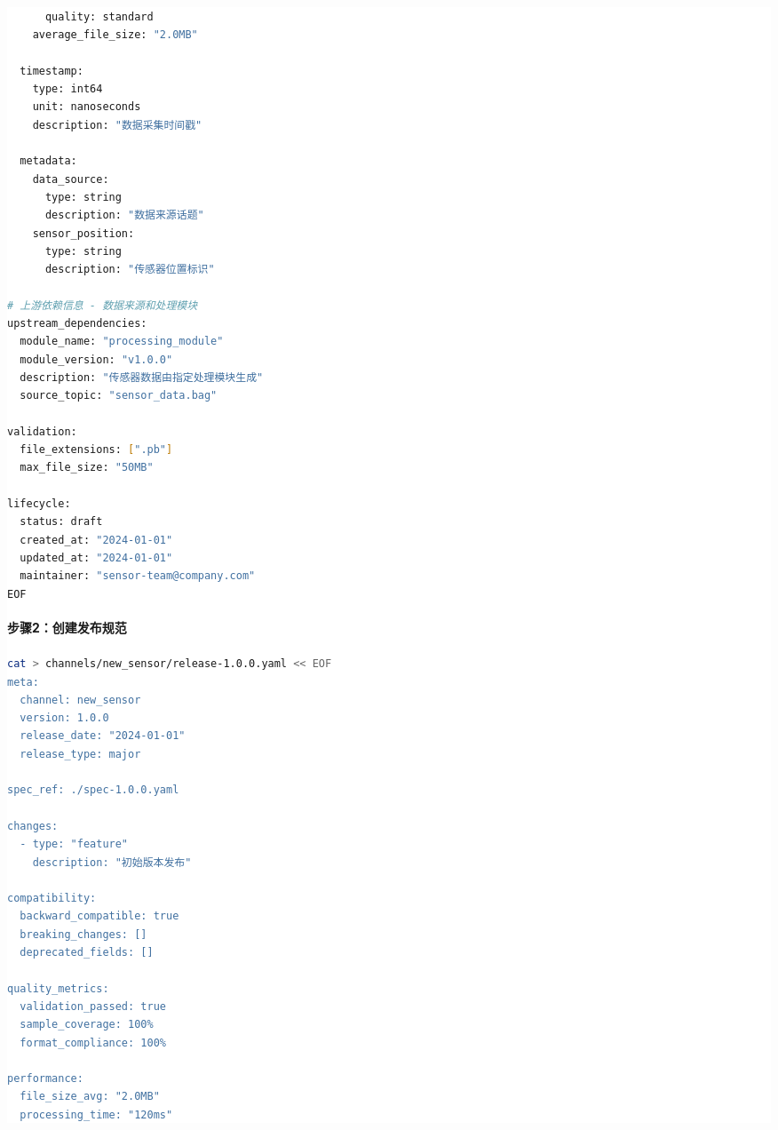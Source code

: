 ```bash
      quality: standard
    average_file_size: "2.0MB"
    
  timestamp:
    type: int64
    unit: nanoseconds
    description: "数据采集时间戳"
      
  metadata:
    data_source:
      type: string
      description: "数据来源话题"
    sensor_position: 
      type: string
      description: "传感器位置标识"

# 上游依赖信息 - 数据来源和处理模块
upstream_dependencies:
  module_name: "processing_module"
  module_version: "v1.0.0"
  description: "传感器数据由指定处理模块生成"
  source_topic: "sensor_data.bag"

validation:
  file_extensions: [".pb"]
  max_file_size: "50MB"
  
lifecycle:
  status: draft
  created_at: "2024-01-01"
  updated_at: "2024-01-01"
  maintainer: "sensor-team@company.com"
EOF
```

#### 步骤2：创建发布规范
```bash
cat > channels/new_sensor/release-1.0.0.yaml << EOF
meta:
  channel: new_sensor
  version: 1.0.0
  release_date: "2024-01-01"
  release_type: major
  
spec_ref: ./spec-1.0.0.yaml

changes:
  - type: "feature"
    description: "初始版本发布"
    
compatibility:
  backward_compatible: true
  breaking_changes: []
  deprecated_fields: []

quality_metrics:
  validation_passed: true
  sample_coverage: 100%
  format_compliance: 100%
  
performance:
  file_size_avg: "2.0MB"
  processing_time: "120ms"
```